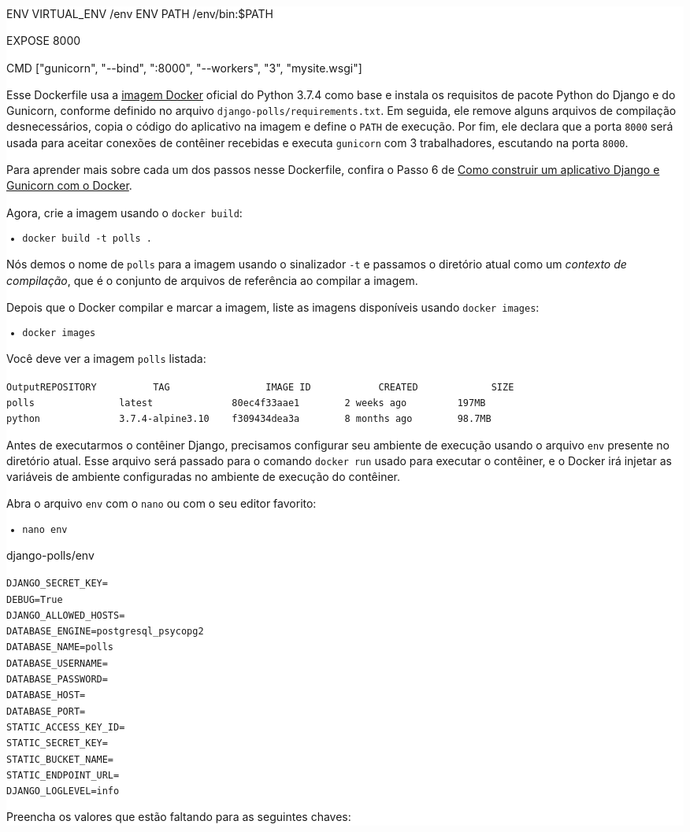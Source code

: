 ENV VIRTUAL_ENV /env
ENV PATH /env/bin:$PATH

EXPOSE 8000

CMD ["gunicorn", "--bind", ":8000", "--workers", "3", "mysite.wsgi"]
</code></pre>
<p>Esse Dockerfile usa a <a href="https://hub.docker.com/_/python">imagem Docker</a> oficial do Python 3.7.4 como base e instala os requisitos de pacote Python do Django e do Gunicorn, conforme definido no arquivo <code>django-polls/requirements.txt</code>. Em seguida, ele remove alguns arquivos de compilação desnecessários, copia o código do aplicativo na imagem e define o <code>PATH</code> de execução. Por fim, ele declara que a porta <code>8000</code> será usada para aceitar conexões de contêiner recebidas e executa <code>gunicorn</code> com 3 trabalhadores, escutando na porta <code>8000</code>.</p>

<p>Para aprender mais sobre cada um dos passos nesse Dockerfile, confira o Passo 6 de <a href="https://www.digitalocean.com/community/tutorials/how-to-build-a-django-and-gunicorn-application-with-docker#step-6-%E2%80%94-writing-the-application-dockerfile">Como construir um aplicativo Django e Gunicorn com o Docker</a>.</p>

<p>Agora, crie a imagem usando o <code>docker build</code>:</p>
<pre class="code-pre command prefixed"><code class="code-highlight language-bash"><ul class="prefixed"><li class="line" data-prefix="$">docker build -t polls .
</li></ul></code></pre>
<p>Nós demos o nome de <code>polls</code> para a imagem usando o sinalizador <code>-t</code> e passamos o diretório atual como um <em>contexto de compilação</em>, que é o conjunto de arquivos de referência ao compilar a imagem.</p>

<p>Depois que o Docker compilar e marcar a imagem, liste as imagens disponíveis usando <code>docker images</code>:</p>
<pre class="code-pre command prefixed"><code class="code-highlight language-bash"><ul class="prefixed"><li class="line" data-prefix="$">docker images
</li></ul></code></pre>
<p>Você deve ver a imagem <code>polls</code> listada:</p>
<pre class="code-pre "><code>OutputREPOSITORY          TAG                 IMAGE ID            CREATED             SIZE
polls               latest              80ec4f33aae1        2 weeks ago         197MB
python              3.7.4-alpine3.10    f309434dea3a        8 months ago        98.7MB
</code></pre>
<p>Antes de executarmos o contêiner Django, precisamos configurar seu ambiente de execução usando o arquivo <code>env</code> presente no diretório atual. Esse arquivo será passado para o comando <code>docker run</code> usado para executar o contêiner, e o Docker irá injetar as variáveis de ambiente configuradas no ambiente de execução do contêiner.</p>

<p>Abra o arquivo <code>env</code> com o <code>nano</code> ou com o seu editor favorito:</p>
<pre class="code-pre command prefixed"><code class="code-highlight language-bash"><ul class="prefixed"><li class="line" data-prefix="$">nano env
</li></ul></code></pre><div class="code-label " title="django-polls/env">django-polls/env</div><pre class="code-pre "><code class="code-highlight language-bash">DJANGO_SECRET_KEY=
DEBUG=True
DJANGO_ALLOWED_HOSTS=
DATABASE_ENGINE=postgresql_psycopg2
DATABASE_NAME=polls
DATABASE_USERNAME=
DATABASE_PASSWORD=
DATABASE_HOST=
DATABASE_PORT=
STATIC_ACCESS_KEY_ID=
STATIC_SECRET_KEY=
STATIC_BUCKET_NAME=
STATIC_ENDPOINT_URL=
DJANGO_LOGLEVEL=info
</code></pre>
<p>Preencha os valores que estão faltando para as seguintes chaves:</p>
